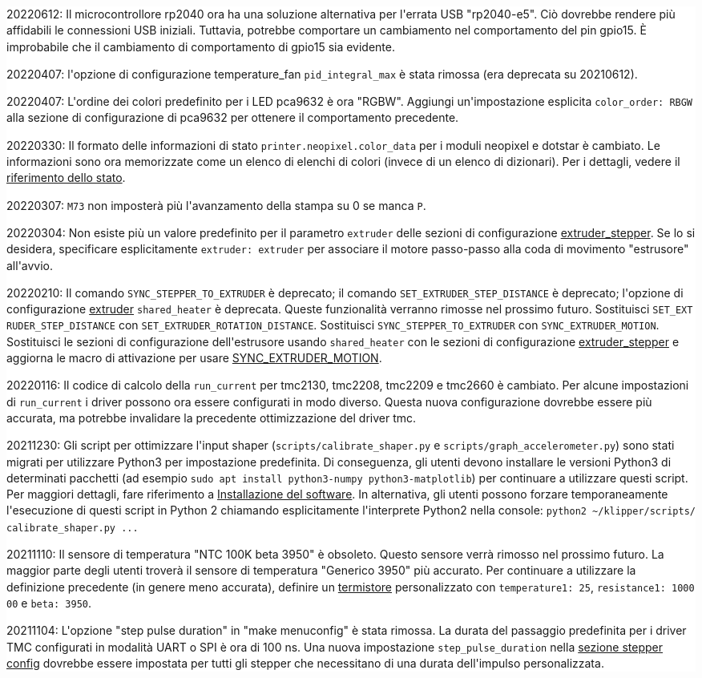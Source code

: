 20220612: Il microcontrollore rp2040 ora ha una soluzione alternativa per l'errata USB "rp2040-e5". Ciò dovrebbe rendere più affidabili le connessioni USB iniziali. Tuttavia, potrebbe comportare un cambiamento nel comportamento del pin gpio15. È improbabile che il cambiamento di comportamento di gpio15 sia evidente.

20220407: l'opzione di configurazione temperature_fan `pid_integral_max` è stata rimossa (era deprecata su 20210612).

20220407: L'ordine dei colori predefinito per i LED pca9632 è ora "RGBW". Aggiungi un'impostazione esplicita `color_order: RBGW` alla sezione di configurazione di pca9632 per ottenere il comportamento precedente.

20220330: Il formato delle informazioni di stato `printer.neopixel.color_data` per i moduli neopixel e dotstar è cambiato. Le informazioni sono ora memorizzate come un elenco di elenchi di colori (invece di un elenco di dizionari). Per i dettagli, vedere il [riferimento dello stato](Status_Reference.md#led).

20220307: `M73` non imposterà più l'avanzamento della stampa su 0 se manca `P`.

20220304: Non esiste più un valore predefinito per il parametro `extruder` delle sezioni di configurazione [extruder_stepper](Config_Reference.md#extruder_stepper). Se lo si desidera, specificare esplicitamente `extruder: extruder` per associare il motore passo-passo alla coda di movimento "estrusore" all'avvio.

20220210: Il comando `SYNC_STEPPER_TO_EXTRUDER` è deprecato; il comando `SET_EXTRUDER_STEP_DISTANCE` è deprecato; l'opzione di configurazione [extruder](Config_Reference.md#extruder) `shared_heater` è deprecata. Queste funzionalità verranno rimosse nel prossimo futuro. Sostituisci `SET_EXTRUDER_STEP_DISTANCE` con `SET_EXTRUDER_ROTATION_DISTANCE`. Sostituisci `SYNC_STEPPER_TO_EXTRUDER` con `SYNC_EXTRUDER_MOTION`. Sostituisci le sezioni di configurazione dell'estrusore usando `shared_heater` con le sezioni di configurazione [extruder_stepper](Config_Reference.md#extruder_stepper) e aggiorna le macro di attivazione per usare [SYNC_EXTRUDER_MOTION](G-Codes.md#sync_extruder_motion).

20220116: Il codice di calcolo della `run_current` per tmc2130, tmc2208, tmc2209 e tmc2660 è cambiato. Per alcune impostazioni di `run_current` i driver possono ora essere configurati in modo diverso. Questa nuova configurazione dovrebbe essere più accurata, ma potrebbe invalidare la precedente ottimizzazione del driver tmc.

20211230: Gli script per ottimizzare l'input shaper (`scripts/calibrate_shaper.py` e `scripts/graph_accelerometer.py`) sono stati migrati per utilizzare Python3 per impostazione predefinita. Di conseguenza, gli utenti devono installare le versioni Python3 di determinati pacchetti (ad esempio `sudo apt install python3-numpy python3-matplotlib`) per continuare a utilizzare questi script. Per maggiori dettagli, fare riferimento a [Installazione del software](Measuring_Resonances.md#software-installation). In alternativa, gli utenti possono forzare temporaneamente l'esecuzione di questi script in Python 2 chiamando esplicitamente l'interprete Python2 nella console: `python2 ~/klipper/scripts/calibrate_shaper.py ...`

20211110: Il sensore di temperatura "NTC 100K beta 3950" è obsoleto. Questo sensore verrà rimosso nel prossimo futuro. La maggior parte degli utenti troverà il sensore di temperatura "Generico 3950" più accurato. Per continuare a utilizzare la definizione precedente (in genere meno accurata), definire un [termistore](Config_Reference.md#thermistor) personalizzato con `temperature1: 25`, `resistance1: 100000` e `beta: 3950`.

20211104: L'opzione "step pulse duration" in "make menuconfig" è stata rimossa. La durata del passaggio predefinita per i driver TMC configurati in modalità UART o SPI è ora di 100 ns. Una nuova impostazione `step_pulse_duration` nella [sezione stepper config](Config_Reference.md#stepper) dovrebbe essere impostata per tutti gli stepper che necessitano di una durata dell'impulso personalizzata.
